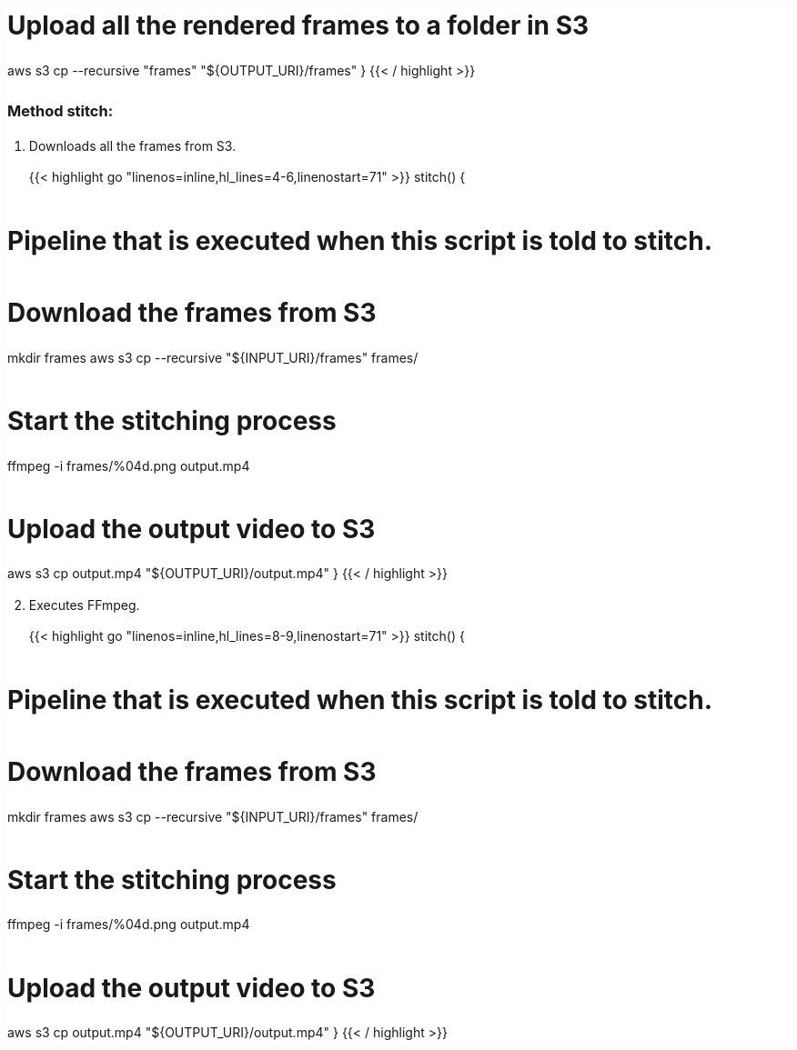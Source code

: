   # Upload all the rendered frames to a folder in S3
  aws s3 cp --recursive "frames" "${OUTPUT_URI}/frames"
}
{{< / highlight >}}

### Method stitch:

1. Downloads all the frames from S3.

    {{< highlight go "linenos=inline,hl_lines=4-6,linenostart=71" >}}
stitch() {
  # Pipeline that is executed when this script is told to stitch.

  # Download the frames from S3
  mkdir frames
  aws s3 cp --recursive "${INPUT_URI}/frames" frames/

  # Start the stitching process
  ffmpeg -i frames/%04d.png output.mp4

  # Upload the output video to S3
  aws s3 cp output.mp4 "${OUTPUT_URI}/output.mp4"
}
{{< / highlight >}}

2. Executes FFmpeg.

    {{< highlight go "linenos=inline,hl_lines=8-9,linenostart=71" >}}
stitch() {
  # Pipeline that is executed when this script is told to stitch.

  # Download the frames from S3
  mkdir frames
  aws s3 cp --recursive "${INPUT_URI}/frames" frames/

  # Start the stitching process
  ffmpeg -i frames/%04d.png output.mp4

  # Upload the output video to S3
  aws s3 cp output.mp4 "${OUTPUT_URI}/output.mp4"
}
{{< / highlight >}}
